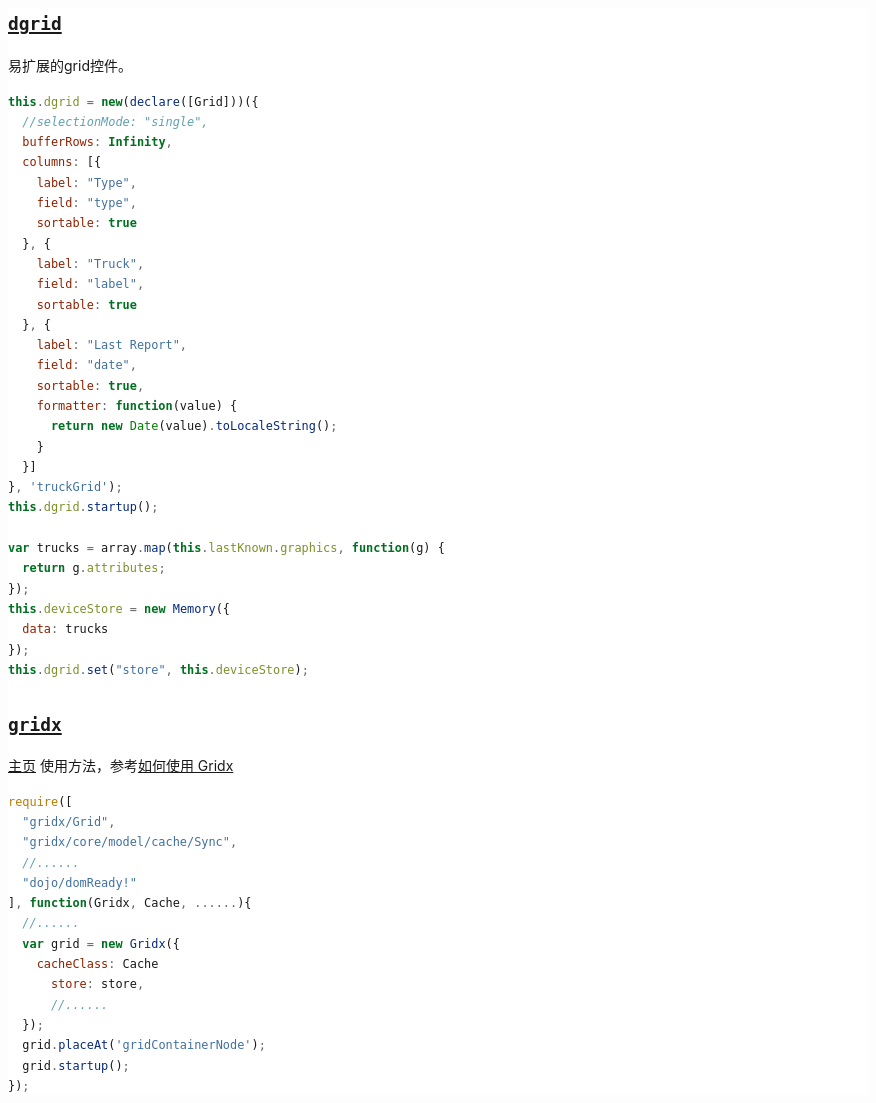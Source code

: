 [`dgrid`](http://dojofoundation.org/packages/dgrid/)
--------------
易扩展的grid控件。
```javascript
this.dgrid = new(declare([Grid]))({
  //selectionMode: "single",
  bufferRows: Infinity,
  columns: [{
    label: "Type",
    field: "type",
    sortable: true
  }, {
    label: "Truck",
    field: "label",
    sortable: true
  }, {
    label: "Last Report",
    field: "date",
    sortable: true,
    formatter: function(value) {
      return new Date(value).toLocaleString();
    }
  }]
}, 'truckGrid');
this.dgrid.startup();

var trucks = array.map(this.lastKnown.graphics, function(g) {
  return g.attributes;
});
this.deviceStore = new Memory({
  data: trucks
});
this.dgrid.set("store", this.deviceStore);
```

[`gridx`](https://github.com/oria/gridx/)
--------------
[主页](http://oria.github.io/gridx/)
使用方法，参考[如何使用 Gridx](http://www.ibm.com/developerworks/cn/web/1302_zhuxw_gridx/)
```javascript
require([
  "gridx/Grid",
  "gridx/core/model/cache/Sync",
  //......
  "dojo/domReady!"
], function(Gridx, Cache, ......){
  //......
  var grid = new Gridx({
    cacheClass: Cache
      store: store,
      //......
  });
  grid.placeAt('gridContainerNode');
  grid.startup();
});
```
